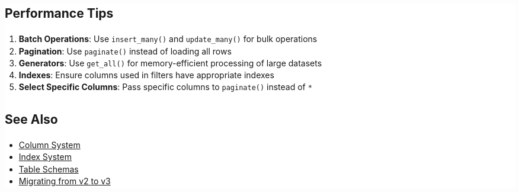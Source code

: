 ## Performance Tips

1. **Batch Operations**: Use `insert_many()` and `update_many()` for bulk operations
2. **Pagination**: Use `paginate()` instead of loading all rows
3. **Generators**: Use `get_all()` for memory-efficient processing of large datasets
4. **Indexes**: Ensure columns used in filters have appropriate indexes
5. **Select Specific Columns**: Pass specific columns to `paginate()` instead of `*`

## See Also

- [Column System](columns.md)
- [Index System](indexes.md)
- [Table Schemas](schemas-table.md)
- [Migrating from v2 to v3](migrating-from-v2-to-v3.md)
